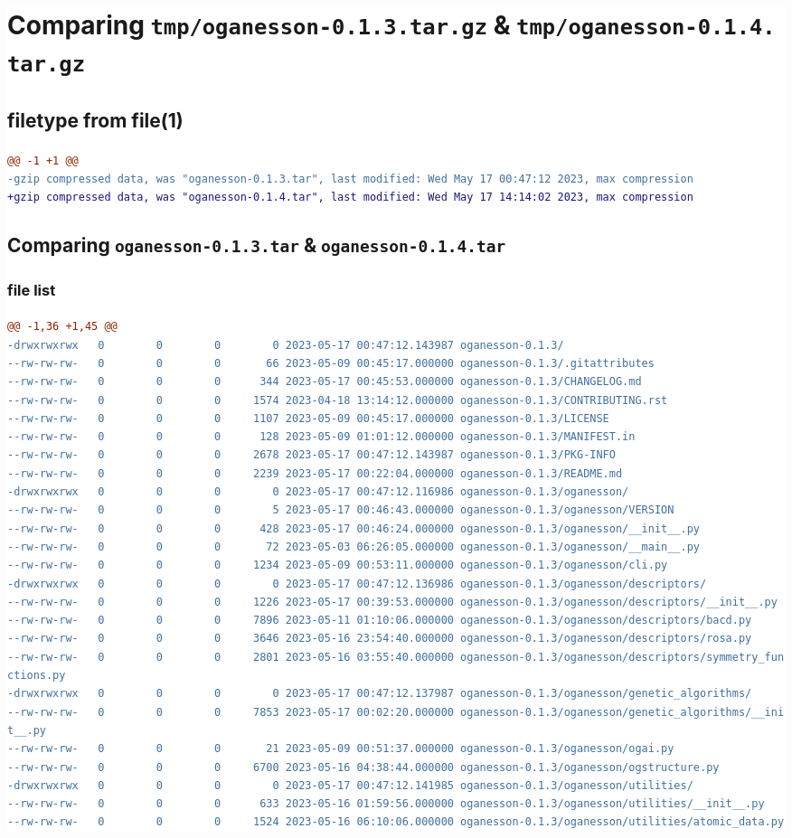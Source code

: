 # Comparing `tmp/oganesson-0.1.3.tar.gz` & `tmp/oganesson-0.1.4.tar.gz`

## filetype from file(1)

```diff
@@ -1 +1 @@
-gzip compressed data, was "oganesson-0.1.3.tar", last modified: Wed May 17 00:47:12 2023, max compression
+gzip compressed data, was "oganesson-0.1.4.tar", last modified: Wed May 17 14:14:02 2023, max compression
```

## Comparing `oganesson-0.1.3.tar` & `oganesson-0.1.4.tar`

### file list

```diff
@@ -1,36 +1,45 @@
-drwxrwxrwx   0        0        0        0 2023-05-17 00:47:12.143987 oganesson-0.1.3/
--rw-rw-rw-   0        0        0       66 2023-05-09 00:45:17.000000 oganesson-0.1.3/.gitattributes
--rw-rw-rw-   0        0        0      344 2023-05-17 00:45:53.000000 oganesson-0.1.3/CHANGELOG.md
--rw-rw-rw-   0        0        0     1574 2023-04-18 13:14:12.000000 oganesson-0.1.3/CONTRIBUTING.rst
--rw-rw-rw-   0        0        0     1107 2023-05-09 00:45:17.000000 oganesson-0.1.3/LICENSE
--rw-rw-rw-   0        0        0      128 2023-05-09 01:01:12.000000 oganesson-0.1.3/MANIFEST.in
--rw-rw-rw-   0        0        0     2678 2023-05-17 00:47:12.143987 oganesson-0.1.3/PKG-INFO
--rw-rw-rw-   0        0        0     2239 2023-05-17 00:22:04.000000 oganesson-0.1.3/README.md
-drwxrwxrwx   0        0        0        0 2023-05-17 00:47:12.116986 oganesson-0.1.3/oganesson/
--rw-rw-rw-   0        0        0        5 2023-05-17 00:46:43.000000 oganesson-0.1.3/oganesson/VERSION
--rw-rw-rw-   0        0        0      428 2023-05-17 00:46:24.000000 oganesson-0.1.3/oganesson/__init__.py
--rw-rw-rw-   0        0        0       72 2023-05-03 06:26:05.000000 oganesson-0.1.3/oganesson/__main__.py
--rw-rw-rw-   0        0        0     1234 2023-05-09 00:53:11.000000 oganesson-0.1.3/oganesson/cli.py
-drwxrwxrwx   0        0        0        0 2023-05-17 00:47:12.136986 oganesson-0.1.3/oganesson/descriptors/
--rw-rw-rw-   0        0        0     1226 2023-05-17 00:39:53.000000 oganesson-0.1.3/oganesson/descriptors/__init__.py
--rw-rw-rw-   0        0        0     7896 2023-05-11 01:10:06.000000 oganesson-0.1.3/oganesson/descriptors/bacd.py
--rw-rw-rw-   0        0        0     3646 2023-05-16 23:54:40.000000 oganesson-0.1.3/oganesson/descriptors/rosa.py
--rw-rw-rw-   0        0        0     2801 2023-05-16 03:55:40.000000 oganesson-0.1.3/oganesson/descriptors/symmetry_functions.py
-drwxrwxrwx   0        0        0        0 2023-05-17 00:47:12.137987 oganesson-0.1.3/oganesson/genetic_algorithms/
--rw-rw-rw-   0        0        0     7853 2023-05-17 00:02:20.000000 oganesson-0.1.3/oganesson/genetic_algorithms/__init__.py
--rw-rw-rw-   0        0        0       21 2023-05-09 00:51:37.000000 oganesson-0.1.3/oganesson/ogai.py
--rw-rw-rw-   0        0        0     6700 2023-05-16 04:38:44.000000 oganesson-0.1.3/oganesson/ogstructure.py
-drwxrwxrwx   0        0        0        0 2023-05-17 00:47:12.141985 oganesson-0.1.3/oganesson/utilities/
--rw-rw-rw-   0        0        0      633 2023-05-16 01:59:56.000000 oganesson-0.1.3/oganesson/utilities/__init__.py
--rw-rw-rw-   0        0        0     1524 2023-05-16 06:10:06.000000 oganesson-0.1.3/oganesson/utilities/atomic_data.py
```